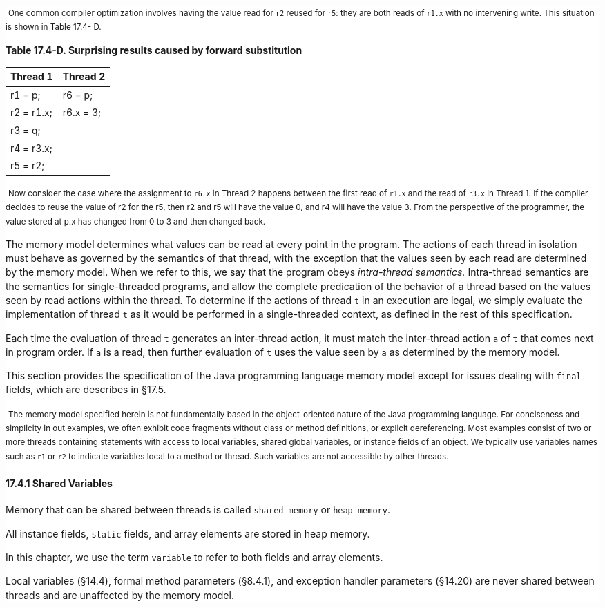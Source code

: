 ​	<small>One common compiler optimization involves having the value read for `r2` reused for `r5`: they are both reads of `r1.x` with no intervening write. This situation is shown in Table 17.4- D.</small>

**Table 17.4-D. Surprising results caused by forward substitution**

| Thread 1   | Thread 2  |
| ---------- | --------- |
| r1 = p;    | r6 = p;   |
| r2 = r1.x; | r6.x = 3; |
| r3 = q;    |           |
| r4 = r3.x; |           |
| r5 = r2;   |           |

​	<small>Now consider the case where the assignment to `r6.x` in Thread 2 happens between the first read of `r1.x` and the read of `r3.x` in Thread 1. If the compiler decides to reuse the value of r2 for the r5, then r2 and r5 will have the value 0, and r4 will have the value 3. From the perspective of the programmer, the value stored at p.x has changed from 0 to 3 and then changed back.</small>

The memory model determines what values can be read at every point in the program. The actions of each thread in isolation must behave as governed by the semantics of that thread, with the exception that the values seen by each read are determined by the memory model. When we refer to this, we say that the program obeys *intra-thread semantics.* Intra-thread semantics are the semantics for single-threaded programs, and allow the complete predication of the behavior of a thread based on the values seen by read actions within the thread. To determine if the actions of thread `t` in an execution are legal, we simply evaluate the implementation of thread `t` as it would be performed in a single-threaded context, as defined in the rest of this specification.

Each time the evaluation of thread `t` generates an inter-thread action, it must match the inter-thread action `a` of `t` that comes next in program order. If `a` is a read, then further evaluation of `t` uses the value seen by `a` as determined by the memory model.

This section provides the specification of the Java programming language memory model except for issues dealing with `final` fields, which are describes in &sect;17.5.

​	<small>The memory model specified herein is not fundamentally based in the object-oriented nature of the Java programming language. For conciseness and simplicity in out examples, we often exhibit code fragments without class or method definitions, or explicit dereferencing. Most examples consist of two or more threads containing statements with access to local variables, shared global variables, or instance fields of an object. We typically use variables names such as `r1` or `r2` to indicate variables local to a method or thread. Such variables are not accessible by other threads. </small>

#### 17.4.1 Shared Variables

Memory that can be shared between threads is called `shared memory` or `heap memory`.

All instance fields, `static` fields, and array elements are stored in heap memory.

In this chapter, we use the term `variable` to refer to both fields and array elements.

Local variables (§14.4), formal method parameters (§8.4.1), and exception handler parameters (§14.20) are never shared between threads and are unaffected by the memory model.
